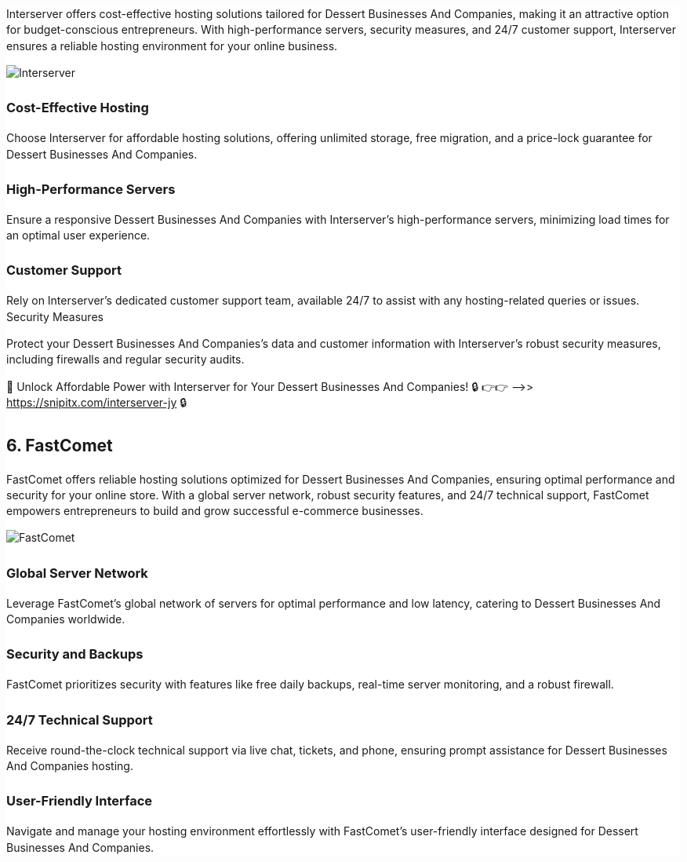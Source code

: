 Interserver offers cost-effective hosting solutions tailored for Dessert Businesses And Companies, making it an attractive option for budget-conscious entrepreneurs. With high-performance servers, security measures, and 24/7 customer support, Interserver ensures a reliable hosting environment for your online business.

![Interserver](https://i.imgur.com/OM5dOEW.jpeg "Interserver Hosting")

### Cost-Effective Hosting
Choose Interserver for affordable hosting solutions, offering unlimited storage, free migration, and a price-lock guarantee for Dessert Businesses And Companies.

### High-Performance Servers
Ensure a responsive Dessert Businesses And Companies with Interserver’s high-performance servers, minimizing load times for an optimal user experience.

### Customer Support
Rely on Interserver’s dedicated customer support team, available 24/7 to assist with any hosting-related queries or issues.
Security Measures

Protect your Dessert Businesses And Companies’s data and customer information with Interserver’s robust security measures, including firewalls and regular security audits.

💸 Unlock Affordable Power with Interserver for Your Dessert Businesses And Companies! 🔒
👉👉 -->> https://snipitx.com/interserver-jy 🔒

## 6. FastComet

FastComet offers reliable hosting solutions optimized for Dessert Businesses And Companies, ensuring optimal performance and security for your online store. With a global server network, robust security features, and 24/7 technical support, FastComet empowers entrepreneurs to build and grow successful e-commerce businesses.

![FastComet](https://i.imgur.com/7qgXuWp.png "FastComet Hosting")

### Global Server Network
Leverage FastComet’s global network of servers for optimal performance and low latency, catering to Dessert Businesses And Companies worldwide.

### Security and Backups
FastComet prioritizes security with features like free daily backups, real-time server monitoring, and a robust firewall.

### 24/7 Technical Support
Receive round-the-clock technical support via live chat, tickets, and phone, ensuring prompt assistance for Dessert Businesses And Companies hosting.

### User-Friendly Interface
Navigate and manage your hosting environment effortlessly with FastComet’s user-friendly interface designed for Dessert Businesses And Companies.
